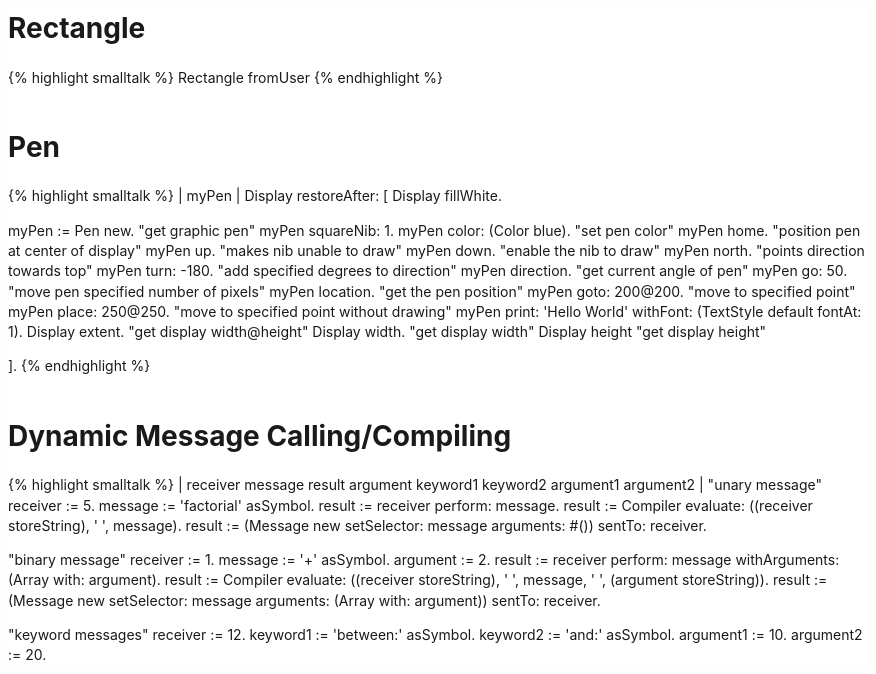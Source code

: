 
# Rectangle

{% highlight smalltalk %}
Rectangle fromUser
{% endhighlight %}


# Pen

{% highlight smalltalk %}
| myPen |
Display restoreAfter: [
   Display fillWhite.

myPen := Pen new.                                           "get graphic pen"
myPen squareNib: 1.
myPen color: (Color blue).                                  "set pen color"
myPen home.                                                 "position pen at center of display"
myPen up.                                                   "makes nib unable to draw"
myPen down.                                                 "enable the nib to draw"
myPen north.                                                "points direction towards top"
myPen turn: -180.                                           "add specified degrees to direction"
myPen direction.                                            "get current angle of pen"
myPen go: 50.                                               "move pen specified number of pixels"
myPen location.                                             "get the pen position"
myPen goto: 200@200.                                        "move to specified point"
myPen place: 250@250.                                       "move to specified point without drawing"
myPen print: 'Hello World' withFont: (TextStyle default fontAt: 1).
Display extent.                                             "get display width@height"
Display width.                                              "get display width"
Display height                                              "get display height"

].
{% endhighlight %}


# Dynamic Message Calling/Compiling

{% highlight smalltalk %}
| receiver message result argument keyword1 keyword2 argument1 argument2 |
"unary message"
receiver := 5.
message := 'factorial' asSymbol.
result := receiver perform: message.
result := Compiler evaluate: ((receiver storeString), ' ', message).
result := (Message new setSelector: message arguments: #()) sentTo: receiver.

"binary message"
receiver := 1.
message := '+' asSymbol.
argument := 2.
result := receiver perform: message withArguments: (Array with: argument).
result := Compiler evaluate: ((receiver storeString), ' ', message, ' ', (argument storeString)).
result := (Message new setSelector: message arguments: (Array with: argument)) sentTo: receiver.

"keyword messages"
receiver := 12.
keyword1 := 'between:' asSymbol.
keyword2 := 'and:' asSymbol.
argument1 := 10.
argument2 := 20.